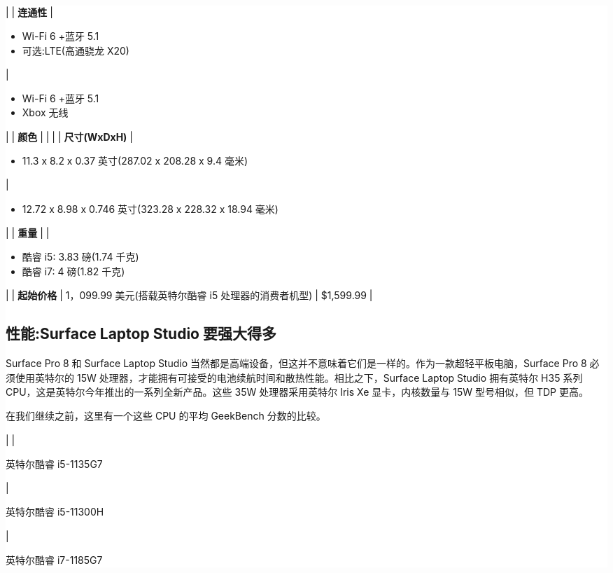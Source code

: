  |
| **连通性** | 

*   Wi-Fi 6 +蓝牙 5.1
*   可选:LTE(高通骁龙 X20)

 | 

*   Wi-Fi 6 +蓝牙 5.1
*   Xbox 无线

 |
| **颜色** |  |  |
| **尺寸(WxDxH)** | 

*   11.3 x 8.2 x 0.37 英寸(287.02 x 208.28 x 9.4 毫米)

 | 

*   12.72 x 8.98 x 0.746 英寸(323.28 x 228.32 x 18.94 毫米)

 |
| **重量** |  | 

*   酷睿 i5: 3.83 磅(1.74 千克)
*   酷睿 i7: 4 磅(1.82 千克)

 |
| **起始价格** | 1，099.99 美元(搭载英特尔酷睿 i5 处理器的消费者机型) | $1,599.99 |

## 性能:Surface Laptop Studio 要强大得多

Surface Pro 8 和 Surface Laptop Studio 当然都是高端设备，但这并不意味着它们是一样的。作为一款超轻平板电脑，Surface Pro 8 必须使用英特尔的 15W 处理器，才能拥有可接受的电池续航时间和散热性能。相比之下，Surface Laptop Studio 拥有英特尔 H35 系列 CPU，这是英特尔今年推出的一系列全新产品。这些 35W 处理器采用英特尔 Iris Xe 显卡，内核数量与 15W 型号相似，但 TDP 更高。

在我们继续之前，这里有一个这些 CPU 的平均 GeekBench 分数的比较。

|  | 

英特尔酷睿 i5-1135G7

 | 

英特尔酷睿 i5-11300H

 | 

英特尔酷睿 i7-1185G7
